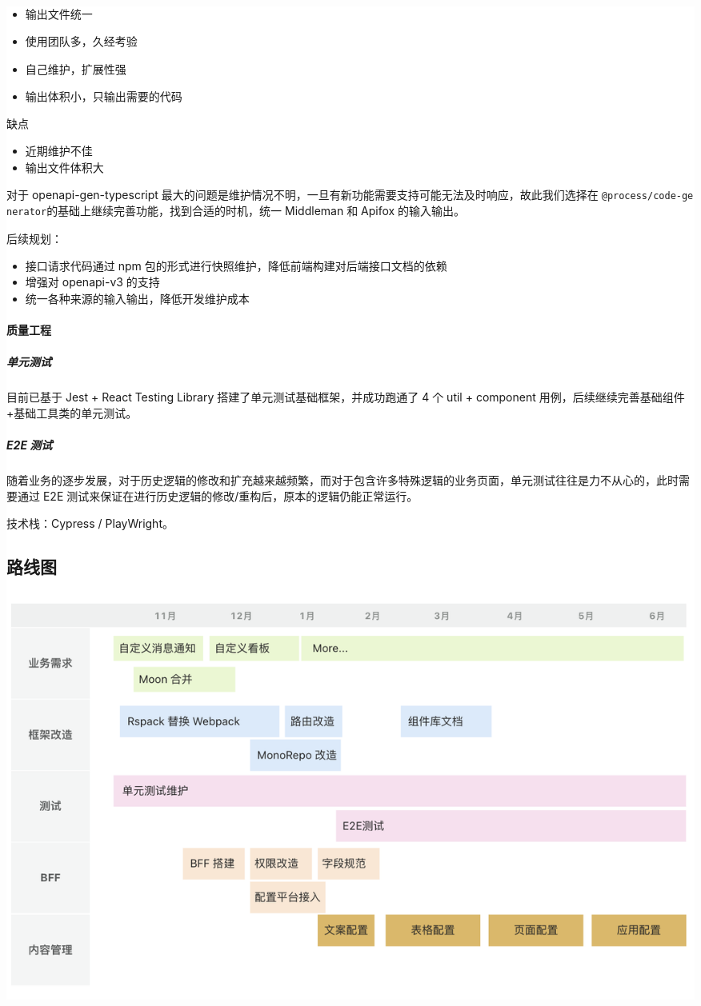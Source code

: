 * 输出文件统一
* 使用团队多，久经考验

* 自己维护，扩展性强
* 输出体积小，只输出需要的代码

缺点

* 近期维护不佳
* 输出文件体积大

对于 openapi-gen-typescript 最大的问题是维护情况不明，一旦有新功能需要支持可能无法及时响应，故此我们选择在 `@process/code-generator`的基础上继续完善功能，找到合适的时机，统一 Middleman 和 Apifox 的输入输出。

后续规划：

* 接口请求代码通过 npm 包的形式进行快照维护，降低前端构建对后端接口文档的依赖
* 增强对 openapi-v3 的支持
* 统一各种来源的输入输出，降低开发维护成本

#### 质量工程

##### 单元测试

目前已基于 Jest + React Testing Library 搭建了单元测试基础框架，并成功跑通了 4 个 util + component 用例，后续继续完善基础组件+基础工具类的单元测试。

##### E2E 测试

随着业务的逐步发展，对于历史逻辑的修改和扩充越来越频繁，而对于包含许多特殊逻辑的业务页面，单元测试往往是力不从心的，此时需要通过 E2E 测试来保证在进行历史逻辑的修改/重构后，原本的逻辑仍能正常运行。

技术栈：Cypress / PlayWright。

路线图
---

![](img/02/07.png)
